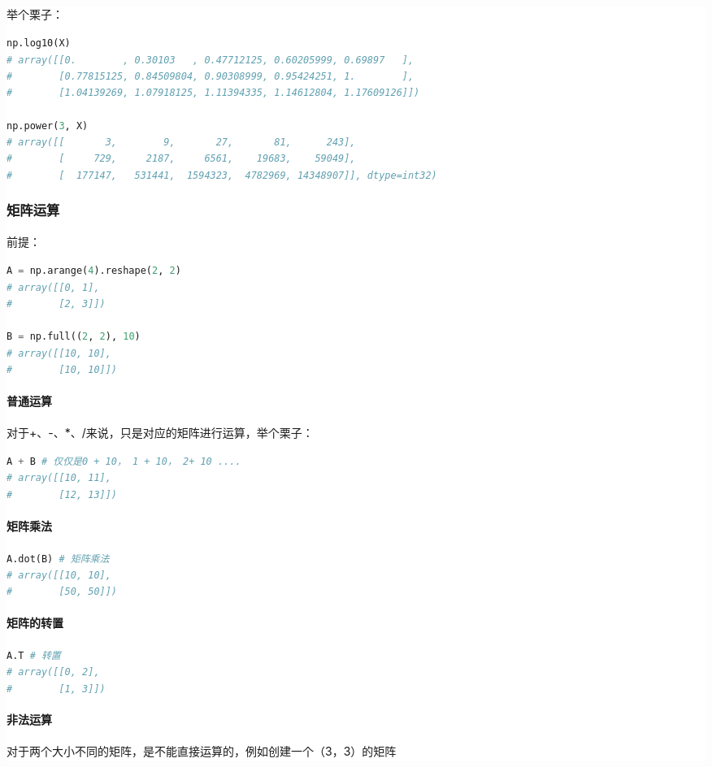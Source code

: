 举个栗子：

```python
np.log10(X)
# array([[0.        , 0.30103   , 0.47712125, 0.60205999, 0.69897   ],
#        [0.77815125, 0.84509804, 0.90308999, 0.95424251, 1.        ],
#        [1.04139269, 1.07918125, 1.11394335, 1.14612804, 1.17609126]])

np.power(3, X)
# array([[       3,        9,       27,       81,      243],
#        [     729,     2187,     6561,    19683,    59049],
#        [  177147,   531441,  1594323,  4782969, 14348907]], dtype=int32)
```

### 矩阵运算

前提：

```python
A = np.arange(4).reshape(2, 2)
# array([[0, 1],
#        [2, 3]])

B = np.full((2, 2), 10)
# array([[10, 10],
#        [10, 10]])
```

#### 普通运算

对于+、-、*、/来说，只是对应的矩阵进行运算，举个栗子：

```python
A + B # 仅仅是0 + 10， 1 + 10， 2+ 10 ....
# array([[10, 11],
#        [12, 13]])
```

#### 矩阵乘法

```python
A.dot(B) # 矩阵乘法
# array([[10, 10],
#        [50, 50]])
```

#### 矩阵的转置

```python
A.T # 转置
# array([[0, 2],
#        [1, 3]])
```

#### 非法运算

对于两个大小不同的矩阵，是不能直接运算的，例如创建一个（3，3）的矩阵
